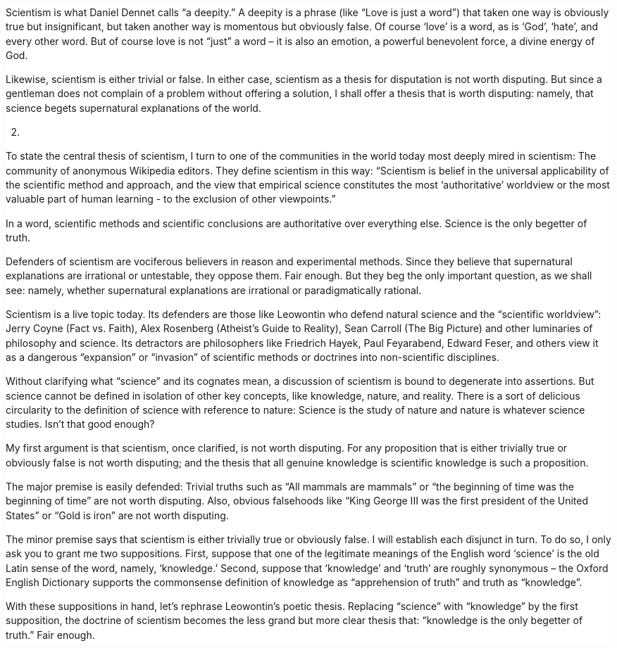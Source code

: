 Scientism is what Daniel Dennet calls “a deepity.” A deepity is a phrase (like “Love is just a word”) that taken one way is obviously true but insignificant, but taken another way is momentous but obviously false. Of course ‘love’ is a word, as is ‘God’, ‘hate’, and every other word. But of course love is not “just” a word – it is also an emotion, a powerful benevolent force, a divine energy of God. 

Likewise, scientism is either trivial or false. In either case, scientism as a thesis for disputation is not worth disputing. But since a gentleman does not complain of a problem without offering a solution, I shall offer a thesis that is worth disputing: namely, that science begets supernatural explanations of the world.

2.

To state the central thesis of scientism, I turn to one of the communities in the world today most deeply mired in scientism: The community of anonymous Wikipedia editors. They define scientism in this way: “Scientism is belief in the universal applicability of the scientific method and approach, and the view that empirical science constitutes the most ‘authoritative’ worldview or the most valuable part of human learning - to the exclusion of other viewpoints.”

In a word, scientific methods and scientific conclusions are authoritative over everything else. Science is the only begetter of truth. 

Defenders of scientism are vociferous believers in reason and experimental methods. Since they believe that supernatural explanations are irrational or untestable, they oppose them. Fair enough. But they beg the only important question, as we shall see: namely, whether supernatural explanations are irrational or paradigmatically rational.

Scientism is a live topic today. Its defenders are those like Leowontin who defend natural science and the “scientific worldview”: Jerry Coyne (Fact vs. Faith), Alex Rosenberg (Atheist’s Guide to Reality), Sean Carroll (The Big Picture) and other luminaries of philosophy and science. Its detractors are philosophers like Friedrich Hayek, Paul Feyarabend, Edward Feser, and others view it as a dangerous “expansion” or “invasion” of scientific methods or doctrines into non-scientific disciplines.

Without clarifying what “science” and its cognates mean, a discussion of scientism is bound to degenerate into assertions. But science cannot be defined in isolation of other key concepts, like knowledge, nature, and reality. There is a sort of delicious circularity to the definition of science with reference to nature: Science is the study of nature and nature is whatever science studies. Isn’t that good enough?

My first argument is that scientism, once clarified, is not worth disputing. For any proposition that is either trivially true or obviously false is not worth disputing; and the thesis that all genuine knowledge is scientific knowledge is such a proposition.

The major premise is easily defended: Trivial truths such as “All mammals are mammals” or “the beginning of time was the beginning of time” are not worth disputing. Also, obvious falsehoods like “King George III was the first president of the United States” or “Gold is iron” are not worth disputing.

The minor premise says that scientism is either trivially true or obviously false. I will establish each disjunct in turn. To do so, I only ask you to grant me two suppositions. First, suppose that one of the legitimate meanings of the English word ‘science’ is the old Latin sense of the word, namely, ‘knowledge.’ Second, suppose that ‘knowledge’ and ‘truth’ are roughly synonymous – the Oxford English Dictionary supports the commonsense definition of knowledge as “apprehension of truth” and truth as “knowledge”.

With these suppositions in hand, let’s rephrase Leowontin’s poetic thesis. Replacing “science” with “knowledge” by the first supposition, the doctrine of scientism becomes the less grand but more clear thesis that: “knowledge is the only begetter of truth.” Fair enough.
